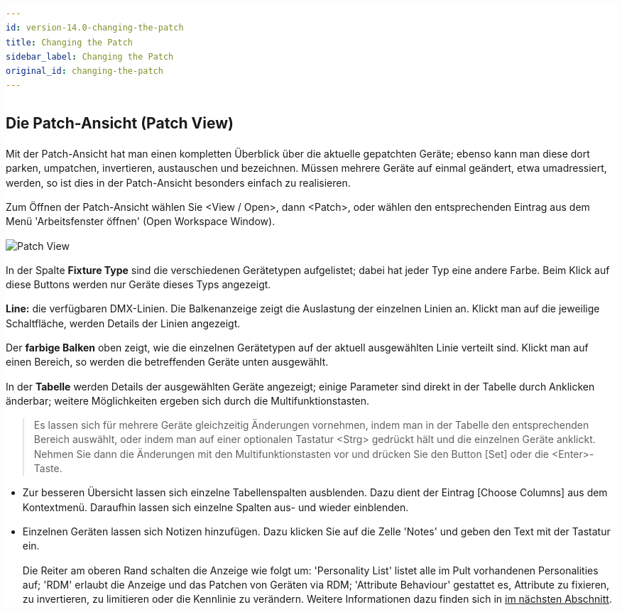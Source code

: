 ```yaml
---
id: version-14.0-changing-the-patch
title: Changing the Patch
sidebar_label: Changing the Patch
original_id: changing-the-patch
---
```


Die Patch-Ansicht (Patch View)
------------------------------

Mit der Patch-Ansicht hat man einen kompletten Überblick über die
aktuelle gepatchten Geräte; ebenso kann man diese dort parken,
umpatchen, invertieren, austauschen und bezeichnen. Müssen mehrere
Geräte auf einmal geändert, etwa umadressiert, werden, so ist dies in
der Patch-Ansicht besonders einfach zu realisieren.

Zum Öffnen der Patch-Ansicht wählen Sie \<View / Open\>, dann
\<Patch\>, oder wählen den entsprechenden Eintrag aus dem Menü
'Arbeitsfenster öffnen' (Open Workspace Window).

![Patch View](/docs/images/Patch-View.png)

In der Spalte **Fixture Type** sind die verschiedenen Gerätetypen
aufgelistet; dabei hat jeder Typ eine andere Farbe. Beim Klick auf diese
Buttons werden nur Geräte dieses Typs angezeigt.

**Line:** die verfügbaren DMX-Linien. Die Balkenanzeige zeigt die
Auslastung der einzelnen Linien an. Klickt man auf die jeweilige
Schaltfläche, werden Details der Linien angezeigt.

Der **farbige Balken** oben zeigt, wie die einzelnen Gerätetypen auf der
aktuell ausgewählten Linie verteilt sind. Klickt man auf einen Bereich,
so werden die betreffenden Geräte unten ausgewählt.

In der **Tabelle** werden Details der ausgewählten Geräte angezeigt;
einige Parameter sind direkt in der Tabelle durch Anklicken änderbar;
weitere Möglichkeiten ergeben sich durch die Multifunktionstasten.

> Es lassen sich für mehrere Geräte gleichzeitig Änderungen vornehmen, indem man in der Tabelle den entsprechenden Bereich auswählt, oder indem man auf einer optionalen Tastatur \<Strg\> gedrückt hält und die einzelnen Geräte anklickt. Nehmen Sie dann die Änderungen mit den Multifunktionstasten vor und drücken Sie den Button \[Set\] oder die \<Enter\>-Taste.

-   Zur besseren Übersicht lassen sich einzelne Tabellenspalten
    ausblenden. Dazu dient der Eintrag \[Choose Columns\] aus dem
    Kontextmenü. Daraufhin lassen sich einzelne Spalten aus- und wieder
    einblenden.

-   Einzelnen Geräten lassen sich Notizen hinzufügen. Dazu klicken Sie
    auf die Zelle 'Notes' und geben den Text mit der Tastatur ein.

    Die Reiter am oberen Rand schalten die Anzeige wie folgt um:
    'Personality List' listet alle im Pult vorhandenen Personalities
    auf; 'RDM' erlaubt die Anzeige und das Patchen von Geräten via RDM;
    'Attribute Behaviour' gestattet es, Attribute zu fixieren, zu
    invertieren, zu limitieren oder die Kennlinie zu verändern. Weitere
    Informationen dazu finden sich in [im nächsten Abschnitt](./changing-the-patch.md#anzeige-weiterer-patch-details).
